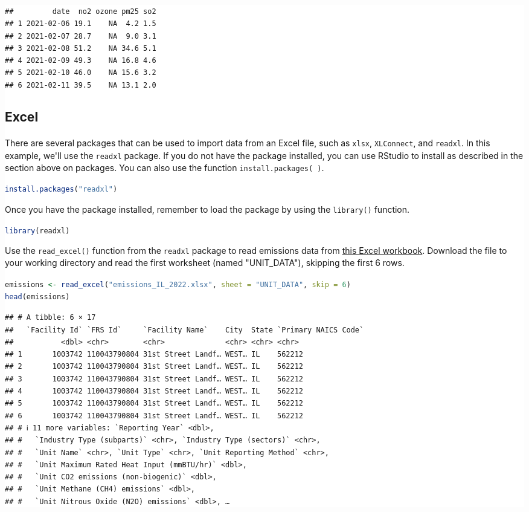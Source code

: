 
```
##         date  no2 ozone pm25 so2
## 1 2021-02-06 19.1    NA  4.2 1.5
## 2 2021-02-07 28.7    NA  9.0 3.1
## 3 2021-02-08 51.2    NA 34.6 5.1
## 4 2021-02-09 49.3    NA 16.8 4.6
## 5 2021-02-10 46.0    NA 15.6 3.2
## 6 2021-02-11 39.5    NA 13.1 2.0
```
  
## Excel

There are several packages that can be used to import data from an Excel file,
such as `xlsx`, `XLConnect`, and `readxl`. In this example, we'll use the `readxl`
package. If you do not have the package installed, you can use RStudio to install
as described in the section above on packages. You can also use the function
`install.packages( )`.


```r
install.packages("readxl")
```

Once you have the package installed, remember to load the package by using
the `library()` function.


```r
library(readxl)
```


Use the `read_excel()` function from the `readxl` package to read emissions data 
from [this Excel workbook](../data/emissions_IL_2022.xlsx).
Download the file to your working directory and read the first worksheet (named
"UNIT_DATA"), skipping the first 6 rows. 



```r
emissions <- read_excel("emissions_IL_2022.xlsx", sheet = "UNIT_DATA", skip = 6)
head(emissions)
```


```
## # A tibble: 6 × 17
##   `Facility Id` `FRS Id`     `Facility Name`    City  State `Primary NAICS Code`
##           <dbl> <chr>        <chr>              <chr> <chr> <chr>               
## 1       1003742 110043790804 31st Street Landf… WEST… IL    562212              
## 2       1003742 110043790804 31st Street Landf… WEST… IL    562212              
## 3       1003742 110043790804 31st Street Landf… WEST… IL    562212              
## 4       1003742 110043790804 31st Street Landf… WEST… IL    562212              
## 5       1003742 110043790804 31st Street Landf… WEST… IL    562212              
## 6       1003742 110043790804 31st Street Landf… WEST… IL    562212              
## # ℹ 11 more variables: `Reporting Year` <dbl>,
## #   `Industry Type (subparts)` <chr>, `Industry Type (sectors)` <chr>,
## #   `Unit Name` <chr>, `Unit Type` <chr>, `Unit Reporting Method` <chr>,
## #   `Unit Maximum Rated Heat Input (mmBTU/hr)` <dbl>,
## #   `Unit CO2 emissions (non-biogenic)` <dbl>,
## #   `Unit Methane (CH4) emissions` <dbl>,
## #   `Unit Nitrous Oxide (N2O) emissions` <dbl>, …
```
